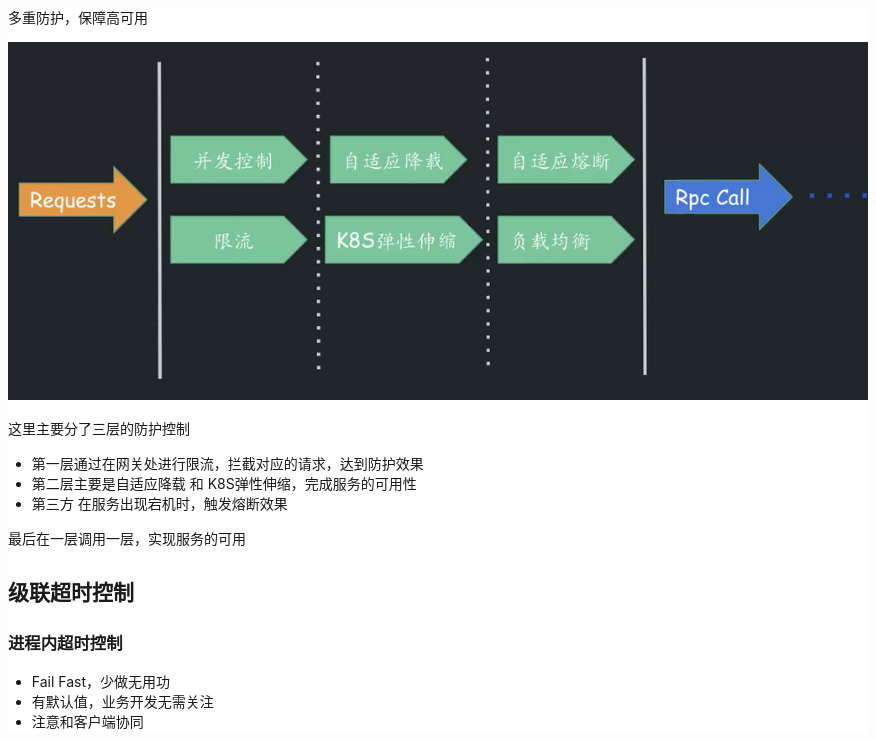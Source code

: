 多重防护，保障高可用

![image-20201104112647582](images/image-20201104112647582.png)

这里主要分了三层的防护控制

- 第一层通过在网关处进行限流，拦截对应的请求，达到防护效果
- 第二层主要是自适应降载 和 K8S弹性伸缩，完成服务的可用性
- 第三方 在服务出现宕机时，触发熔断效果

最后在一层调用一层，实现服务的可用



## 级联超时控制

### 进程内超时控制

- Fail Fast，少做无用功
- 有默认值，业务开发无需关注
- 注意和客户端协同
